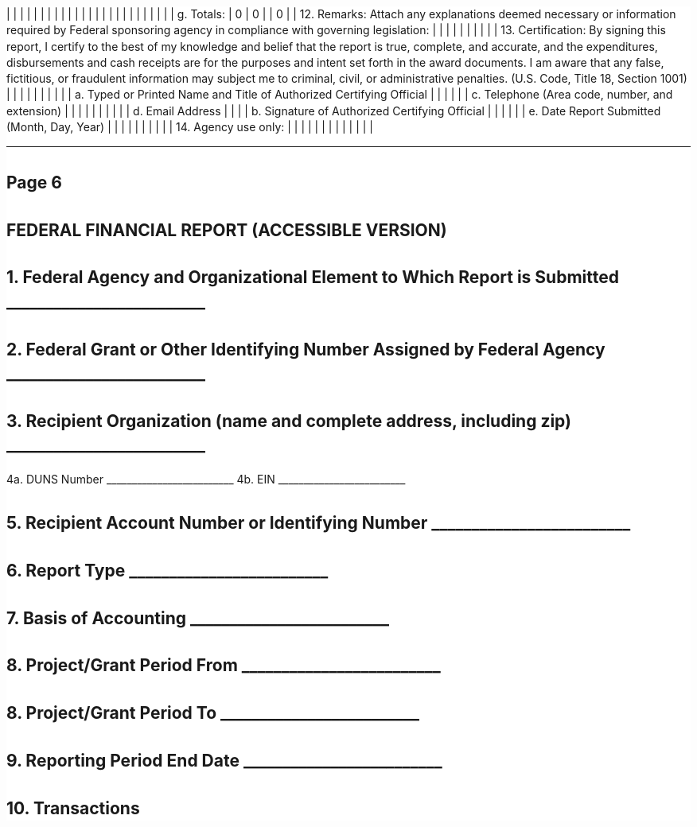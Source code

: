 |  |  |  |  |  |  |  |  |  |
|  |  |  |  |  |  |  |  |  |
|  |  |  |  | g. Totals: | 0 | 0 |  | 0 |
| 12. Remarks: Attach any explanations deemed necessary or information required by Federal sponsoring agency in compliance with governing legislation: |  |  |  |  |  |  |  |  |
| 13. Certification: By signing this report, I certify to the best of my knowledge and belief that the report is true, complete, and accurate, and the
expenditures, disbursements and cash receipts are for the purposes and intent set forth in the award documents. I am aware that any false,
fictitious, or fraudulent information may subject me to criminal, civil, or administrative penalties. (U.S. Code, Title 18, Section 1001) |  |  |  |  |  |  |  |  |
| a. Typed or Printed Name and Title of Authorized Certifying Official |  |  |  |  |  | c. Telephone (Area code, number, and extension) |  |  |
|  |  |  |  |  |  | d. Email Address |  |  |
| b. Signature of Authorized Certifying Official |  |  |  |  |  | e. Date Report Submitted (Month, Day, Year) |  |  |
|  |  |  |  |  |  | 14. Agency use only: |  |  |
|  |  |  |  |  |  |  |  |  |



---
## Page 6







## FEDERAL FINANCIAL REPORT (ACCESSIBLE VERSION)
## 1. Federal Agency and Organizational Element to Which Report is Submitted _________________________
## 2. Federal Grant or Other Identifying Number Assigned by Federal Agency _________________________
## 3. Recipient Organization (name and complete address, including zip) _________________________
4a. DUNS Number                                _________________________
4b. EIN                                        _________________________
## 5. Recipient Account Number or Identifying Number _________________________
## 6. Report Type                                 _________________________
## 7. Basis of Accounting                         _________________________
## 8. Project/Grant Period From                   _________________________
## 8. Project/Grant Period To                     _________________________
## 9. Reporting Period End Date                   _________________________
## 10. Transactions